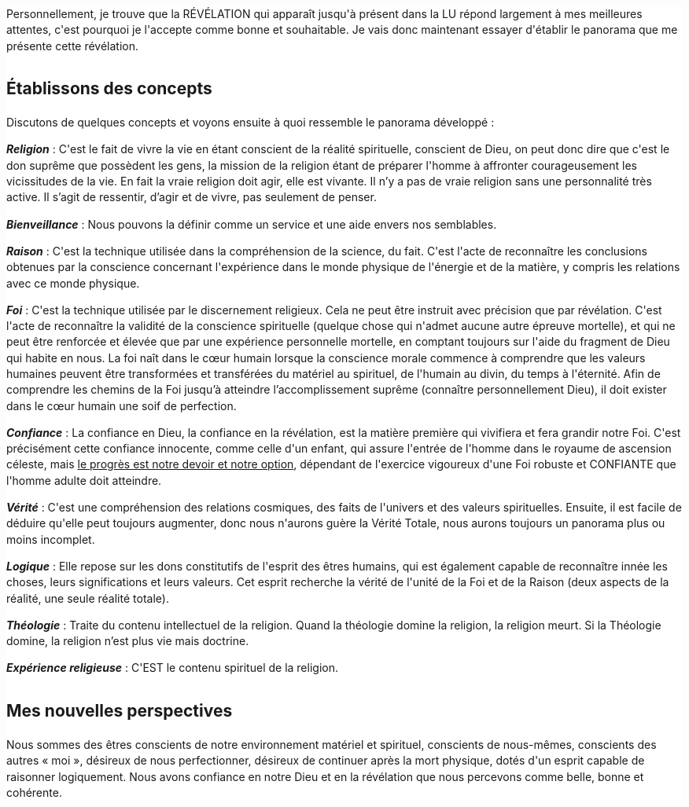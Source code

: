 Personnellement, je trouve que la RÉVÉLATION qui apparaît jusqu'à présent dans la LU répond largement à mes meilleures attentes, c'est pourquoi je l'accepte comme bonne et souhaitable. Je vais donc maintenant essayer d'établir le panorama que me présente cette révélation.

## Établissons des concepts

Discutons de quelques concepts et voyons ensuite à quoi ressemble le panorama développé :

***Religion*** : C'est le fait de vivre la vie en étant conscient de la réalité spirituelle, conscient de Dieu, on peut donc dire que c'est le don suprême que possèdent les gens, la mission de la religion étant de préparer l'homme à affronter courageusement les vicissitudes de la vie. En fait la vraie religion doit agir, elle est vivante. Il n’y a pas de vraie religion sans une personnalité très active. Il s’agit de ressentir, d’agir et de vivre, pas seulement de penser.

***Bienveillance*** : Nous pouvons la définir comme un service et une aide envers nos semblables.

***Raison*** : C'est la technique utilisée dans la compréhension de la science, du fait. C'est l'acte de reconnaître les conclusions obtenues par la conscience concernant l'expérience dans le monde physique de l'énergie et de la matière, y compris les relations avec ce monde physique.

***Foi*** : C'est la technique utilisée par le discernement religieux. Cela ne peut être instruit avec précision que par révélation. C'est l'acte de reconnaître la validité de la conscience spirituelle (quelque chose qui n'admet aucune autre épreuve mortelle), et qui ne peut être renforcée et élevée que par une expérience personnelle mortelle, en comptant toujours sur l'aide du fragment de Dieu qui habite en nous. La foi naît dans le cœur humain lorsque la conscience morale commence à comprendre que les valeurs humaines peuvent être transformées et transférées du matériel au spirituel, de l'humain au divin, du temps à l'éternité. Afin de comprendre les chemins de la Foi jusqu’à atteindre l’accomplissement suprême (connaître personnellement Dieu), il doit exister dans le cœur humain une soif de perfection.

***Confiance*** : La confiance en Dieu, la confiance en la révélation, est la matière première qui vivifiera et fera grandir notre Foi. C'est précisément cette confiance innocente, comme celle d'un enfant, qui assure l'entrée de l'homme dans le royaume de ascension céleste, mais <ins>le progrès est notre devoir et notre option</ins>, dépendant de l'exercice vigoureux d'une Foi robuste et CONFIANTE que l'homme adulte doit atteindre.

***Vérité*** : C'est une compréhension des relations cosmiques, des faits de l'univers et des valeurs spirituelles. Ensuite, il est facile de déduire qu'elle peut toujours augmenter, donc nous n'aurons guère la Vérité Totale, nous aurons toujours un panorama plus ou moins incomplet.

***Logique*** : Elle repose sur les dons constitutifs de l'esprit des êtres humains, qui est également capable de reconnaître innée les choses, leurs significations et leurs valeurs. Cet esprit recherche la vérité de l'unité de la Foi et de la Raison (deux aspects de la réalité, une seule réalité totale).

***Théologie*** : Traite du contenu intellectuel de la religion. Quand la théologie domine la religion, la religion meurt. Si la Théologie domine, la religion n’est plus vie mais doctrine.

***Expérience religieuse*** : C'EST le contenu spirituel de la religion.

## Mes nouvelles perspectives

Nous sommes des êtres conscients de notre environnement matériel et spirituel, conscients de nous-mêmes, conscients des autres « moi », désireux de nous perfectionner, désireux de continuer après la mort physique, dotés d'un esprit capable de raisonner logiquement. Nous avons confiance en notre Dieu et en la révélation que nous percevons comme belle, bonne et cohérente.

